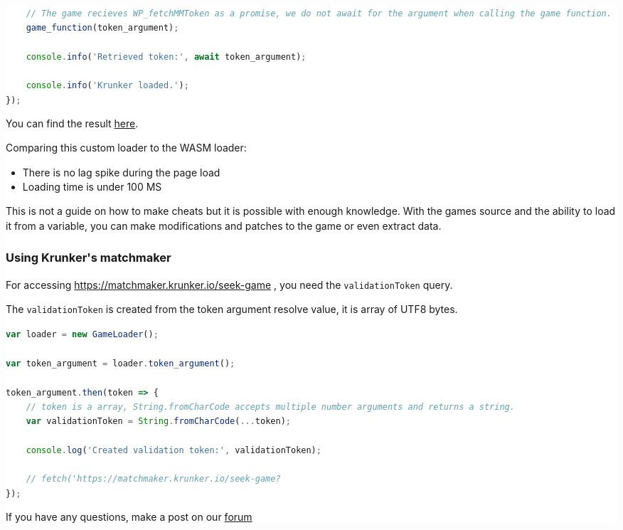 ```js
	// The game recieves WP_fetchMMToken as a promise, we do not await for the argument when calling the game function.
	game_function(token_argument);
	
	console.info('Retrieved token:', await token_argument);
	
	console.info('Krunker loaded.');
});
```

You can find the result [here](./loader.user.js).

Comparing this custom loader to the WASM loader:
- There is no lag spike during the page load
- Loading time is under 100 MS

This is not a guide on how to make cheats but it is possible with enough knowledge. With the games source and the ability to load it from a variable, you can make modifications and patches to the game or even extract data.

### Using Krunker's matchmaker

For accessing https://matchmaker.krunker.io/seek-game , you need the `validationToken` query.

The `validationToken` is created from the token argument resolve value, it is array of UTF8 bytes.

```js
var loader = new GameLoader();

var token_argument = loader.token_argument();

token_argument.then(token => {
	// token is a array, String.fromCharCode accepts multiple number arguments and returns a string.
	var validationToken = String.fromCharCode(...token);
	
	console.log('Created validation token:', validationToken);
	
	// fetch('https://matchmaker.krunker.io/seek-game?
});
```

If you have any questions, make a post on our [forum](https://forum.sys32.dev/)
